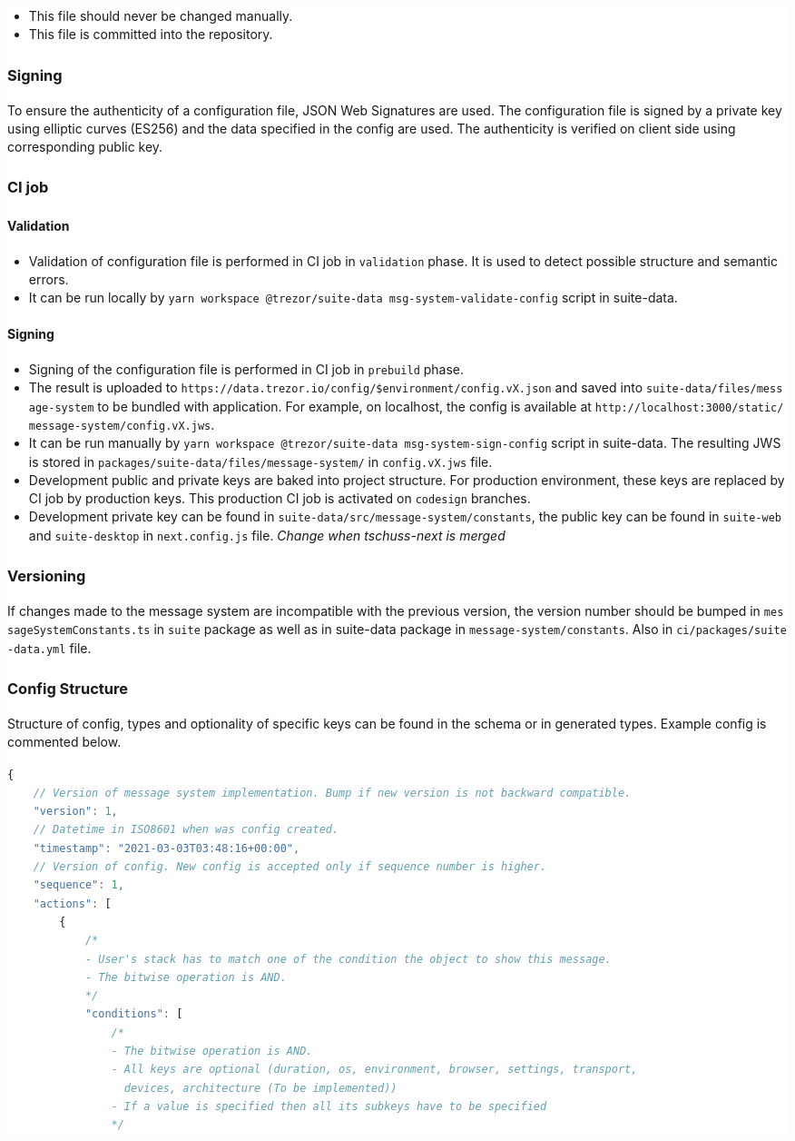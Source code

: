 - This file should never be changed manually.
- This file is committed into the repository. 

### Signing

To ensure the authenticity of a configuration file, JSON Web Signatures are used. The configuration file is signed by a private key using elliptic curves (ES256) and the data specified in the config are used. The authenticity is verified on client side using corresponding public key.

### CI job

#### Validation

- Validation of configuration file is performed in CI job in `validation` phase. It is used to detect possible structure and semantic errors. 
- It can be run locally by `yarn workspace @trezor/suite-data msg-system-validate-config` script in suite-data.

#### Signing

- Signing of the configuration file is performed in CI job in `prebuild` phase.
- The result is uploaded to `https://data.trezor.io/config/$environment/config.vX.json` and saved into `suite-data/files/message-system` to be bundled with application. For example, on localhost, the config is available at `http://localhost:3000/static/message-system/config.vX.jws`.
- It can be run manually by `yarn workspace @trezor/suite-data msg-system-sign-config` script in suite-data. The resulting JWS is stored in `packages/suite-data/files/message-system/` in `config.vX.jws` file. 
- Development public and private keys are baked into project structure. For production environment, these keys are replaced by CI job by production keys. This production CI job is activated on `codesign` branches.
- Development private key can be found in `suite-data/src/message-system/constants`, the public key can be found in `suite-web` and `suite-desktop` in `next.config.js` file. *Change when tschuss-next is merged*

### Versioning

If changes made to the message system are incompatible with the previous version, the version number should be bumped in `messageSystemConstants.ts` in `suite` package as well as in suite-data package in `message-system/constants`. Also in `ci/packages/suite-data.yml` file.

### Config Structure

Structure of config, types and optionality of specific keys can be found in the schema or in generated types. Example config is commented below.

```javascript
{
    // Version of message system implementation. Bump if new version is not backward compatible.
    "version": 1, 
    // Datetime in ISO8601 when was config created.
    "timestamp": "2021-03-03T03:48:16+00:00",
    // Version of config. New config is accepted only if sequence number is higher.
    "sequence": 1, 
    "actions": [
        {
            /*
            - User's stack has to match one of the condition the object to show this message.
            - The bitwise operation is AND.
            */
            "conditions": [ 
                /* 
                - The bitwise operation is AND.
                - All keys are optional (duration, os, environment, browser, settings, transport, 
                  devices, architecture (To be implemented))
                - If a value is specified then all its subkeys have to be specified 
                */
```